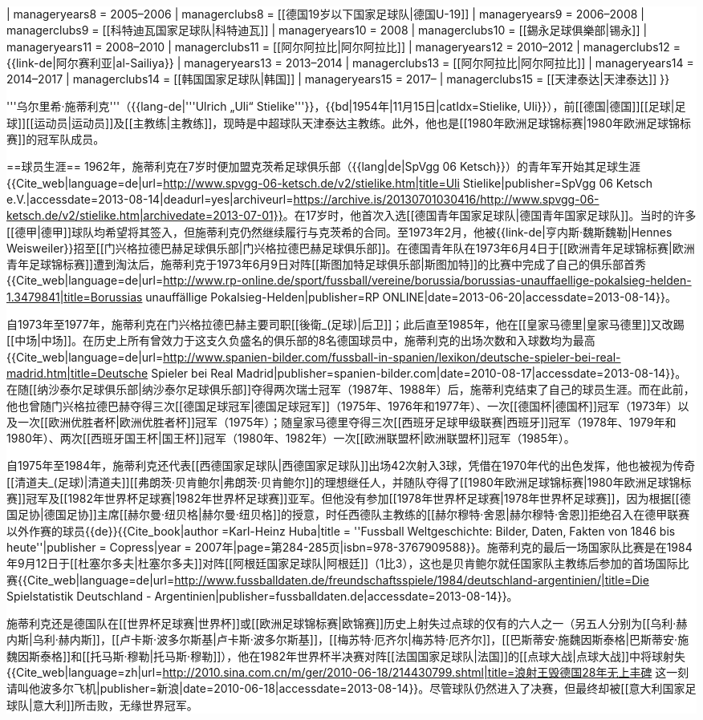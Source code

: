  | manageryears8   = 2005–2006  | managerclubs8   = [[德国19岁以下国家足球队|德国U-19]]
 | manageryears9   = 2006–2008  | managerclubs9   = [[科特迪瓦国家足球队|科特迪瓦]]
 | manageryears10   = 2008             | managerclubs10   = [[錫永足球俱樂部|锡永]]
 | manageryears11  = 2008–2010     | managerclubs11  = [[阿尔阿拉比|阿尔阿拉比]]
 | manageryears12  = 2010–2012     | managerclubs12  = {{link-de|阿尔赛利亚|al-Sailiya}}
 | manageryears13  = 2013–2014     | managerclubs13  = [[阿尔阿拉比|阿尔阿拉比]]
 | manageryears14  = 2014–2017     | managerclubs14  = [[韩国国家足球队|韩国]]
 | manageryears15  = 2017–         | managerclubs15  = [[天津泰达|天津泰达]]
}}

'''乌尔里希·施蒂利克'''（{{lang-de|'''Ulrich „Uli“ Stielike'''}}，{{bd|1954年|11月15日|catIdx=Stielike, Uli}}），前[[德国|德国]][[足球|足球]][[运动员|运动员]]及[[主教练|主教练]]，现時是中超球队天津泰达主教练。此外，他也是[[1980年欧洲足球锦标赛|1980年欧洲足球锦标赛]]的冠军队成员。

==球员生涯==
1962年，施蒂利克在7岁时便加盟克茨希足球俱乐部（{{lang|de|SpVgg 06 Ketsch}}）的青年军开始其足球生涯<ref>{{Cite_web|language=de|url=http://www.spvgg-06-ketsch.de/v2/stielike.htm|title=Uli Stielike|publisher=SpVgg 06 Ketsch e.V.|accessdate=2013-08-14|deadurl=yes|archiveurl=https://archive.is/20130701030416/http://www.spvgg-06-ketsch.de/v2/stielike.htm|archivedate=2013-07-01}}</ref>。在17岁时，他首次入选[[德国青年国家足球队|德国青年国家足球队]]。当时的许多[[德甲|德甲]]球队均希望将其签入，但施蒂利克仍然继续履行与克茨希的合同。至1973年2月，他被{{link-de|亨内斯·魏斯魏勒|Hennes Weisweiler}}招至[[门兴格拉德巴赫足球俱乐部|门兴格拉德巴赫足球俱乐部]]。在德国青年队在1973年6月4日于[[欧洲青年足球锦标赛|欧洲青年足球锦标赛]]遭到淘汰后，施蒂利克于1973年6月9日对阵[[斯图加特足球俱乐部|斯图加特]]的比赛中完成了自己的俱乐部首秀<ref>{{Cite_web|language=de|url=http://www.rp-online.de/sport/fussball/vereine/borussia/borussias-unauffaellige-pokalsieg-helden-1.3479841|title=Borussias unauffällige Pokalsieg-Helden|publisher=RP ONLINE|date=2013-06-20|accessdate=2013-08-14}}</ref>。

自1973年至1977年，施蒂利克在门兴格拉德巴赫主要司职[[後衛_(足球)|后卫]]；此后直至1985年，他在[[皇家马德里|皇家马德里]]又改踢[[中场|中场]]。在历史上所有曾效力于这支久负盛名的俱乐部的8名德国球员中，施蒂利克的出场次数和入球数均为最高<ref>{{Cite_web|language=de|url=http://www.spanien-bilder.com/fussball-in-spanien/lexikon/deutsche-spieler-bei-real-madrid.htm|title=Deutsche Spieler bei Real Madrid|publisher=spanien-bilder.com|date=2010-08-17|accessdate=2013-08-14}}</ref>。在随[[纳沙泰尔足球俱乐部|纳沙泰尔足球俱乐部]]夺得两次瑞士冠军（1987年、1988年）后，施蒂利克结束了自己的球员生涯。而在此前，他也曾随门兴格拉德巴赫夺得三次[[德国足球冠军|德国足球冠军]]（1975年、1976年和1977年）、一次[[德国杯|德国杯]]冠军（1973年）以及一次[[欧洲优胜者杯|欧洲优胜者杯]]冠军（1975年）；随皇家马德里夺得三次[[西班牙足球甲级联赛|西班牙]]冠军（1978年、1979年和1980年）、两次[[西班牙国王杯|国王杯]]冠军（1980年、1982年）一次[[欧洲联盟杯|欧洲联盟杯]]冠军（1985年）。

自1975年至1984年，施蒂利克还代表[[西德国家足球队|西德国家足球队]]出场42次射入3球，凭借在1970年代的出色发挥，他也被视为传奇[[清道夫_(足球)|清道夫]][[弗朗茨·贝肯鲍尔|弗朗茨·贝肯鲍尔]]的理想继任人，并随队夺得了[[1980年欧洲足球锦标赛|1980年欧洲足球锦标赛]]冠军及[[1982年世界杯足球赛|1982年世界杯足球赛]]亚军。但他没有参加[[1978年世界杯足球赛|1978年世界杯足球赛]]，因为根据[[德国足协|德国足协]]主席[[赫尔曼·纽贝格|赫尔曼·纽贝格]]的授意，时任西德队主教练的[[赫尔穆特·舍恩|赫尔穆特·舍恩]]拒绝召入在德甲联赛以外作赛的球员<ref>{{de}}{{Cite_book|author =Karl-Heinz Huba|title = ''Fussball Weltgeschichte: Bilder, Daten, Fakten von 1846 bis heute''|publisher = Copress|year = 2007年|page=第284-285页|isbn=978-3767909588}}</ref>。施蒂利克的最后一场国家队比赛是在1984年9月12日于[[杜塞尔多夫|杜塞尔多夫]]对阵[[阿根廷国家足球队|阿根廷]]（1比3），这也是贝肯鲍尔就任国家队主教练后参加的首场国际比赛<ref>{{Cite_web|language=de|url=http://www.fussballdaten.de/freundschaftsspiele/1984/deutschland-argentinien/|title=Die Spielstatistik Deutschland - Argentinien|publisher=fussballdaten.de|accessdate=2013-08-14}}</ref>。

施蒂利克还是德国队在[[世界杯足球赛|世界杯]]或[[欧洲足球锦标赛|欧锦赛]]历史上射失过点球的仅有的六人之一（另五人分别为[[乌利·赫内斯|乌利·赫内斯]]，[[卢卡斯·波多尔斯基|卢卡斯·波多尔斯基]]，[[梅苏特·厄齐尔|梅苏特·厄齐尔]]，[[巴斯蒂安·施魏因斯泰格|巴斯蒂安·施魏因斯泰格]]和[[托马斯·穆勒|托马斯·穆勒]]），他在1982年世界杯半决赛对阵[[法国国家足球队|法国]]的[[点球大战|点球大战]]中将球射失<ref>{{Cite_web|language=zh|url=http://2010.sina.com.cn/m/ger/2010-06-18/214430799.shtml|title=浪射王毁德国28年无上丰碑 这一刻请叫他波多尔飞机|publisher=新浪|date=2010-06-18|accessdate=2013-08-14}}</ref>。尽管球队仍然进入了决赛，但最终却被[[意大利国家足球队|意大利]]所击败，无缘世界冠军。
